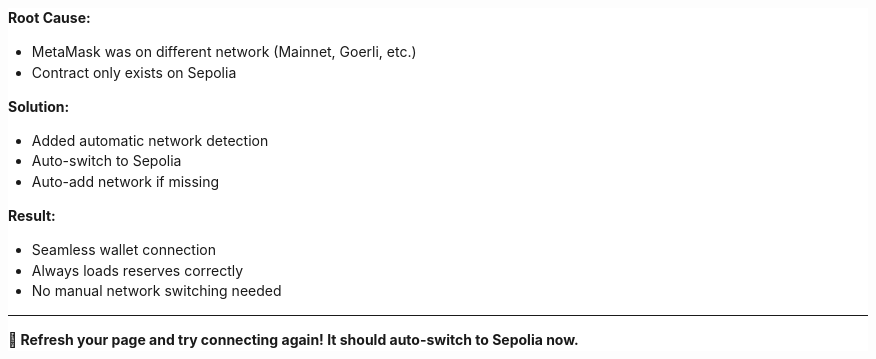 **Root Cause:**
- MetaMask was on different network (Mainnet, Goerli, etc.)
- Contract only exists on Sepolia

**Solution:**
- Added automatic network detection
- Auto-switch to Sepolia
- Auto-add network if missing

**Result:**
- Seamless wallet connection
- Always loads reserves correctly
- No manual network switching needed

---

**🏁 Refresh your page and try connecting again! It should auto-switch to Sepolia now.**
